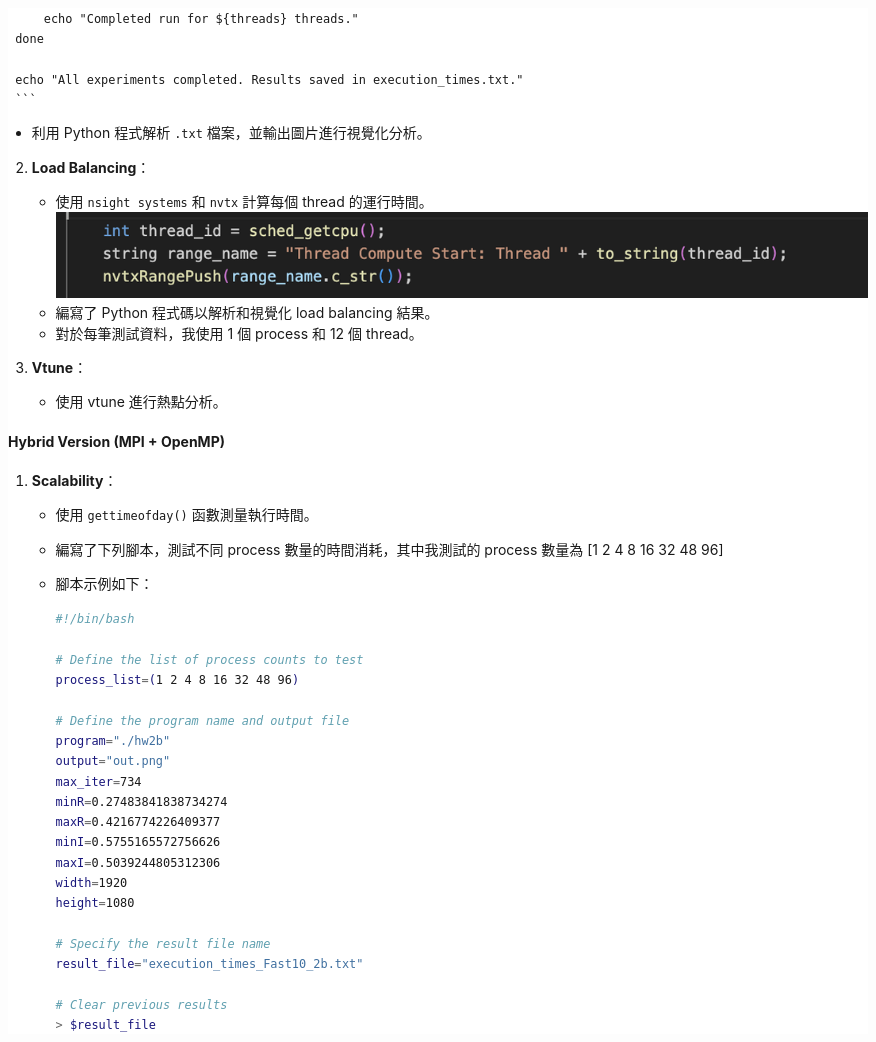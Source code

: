          echo "Completed run for ${threads} threads."
     done

     echo "All experiments completed. Results saved in execution_times.txt."
     ```

   - 利用 Python 程式解析 `.txt` 檔案，並輸出圖片進行視覺化分析。

2. **Load Balancing**：
   - 使用 `nsight systems` 和 `nvtx` 計算每個 thread 的運行時間。
   ![nvtx](https://github.com/ChienPei/Parallel-Programming/blob/main/HW2/pic/nvtxRangePush.png?raw=trueg "nvtx")
   - 編寫了 Python 程式碼以解析和視覺化 load balancing 結果。
   - 對於每筆測試資料，我使用 1 個 process 和 12 個 thread。

3. **Vtune**：
   - 使用 vtune 進行熱點分析。

#### Hybrid Version (MPI + OpenMP)

1. **Scalability**：
   - 使用 `gettimeofday()` 函數測量執行時間。
   - 編寫了下列腳本，測試不同 process 數量的時間消耗，其中我測試的 process 數量為 [1 2 4 8 16 32 48 96]
   - 腳本示例如下：

     ```bash
     #!/bin/bash

     # Define the list of process counts to test
     process_list=(1 2 4 8 16 32 48 96)

     # Define the program name and output file
     program="./hw2b"
     output="out.png"
     max_iter=734
     minR=0.27483841838734274
     maxR=0.4216774226409377
     minI=0.5755165572756626
     maxI=0.5039244805312306
     width=1920
     height=1080

     # Specify the result file name
     result_file="execution_times_Fast10_2b.txt"

     # Clear previous results
     > $result_file
